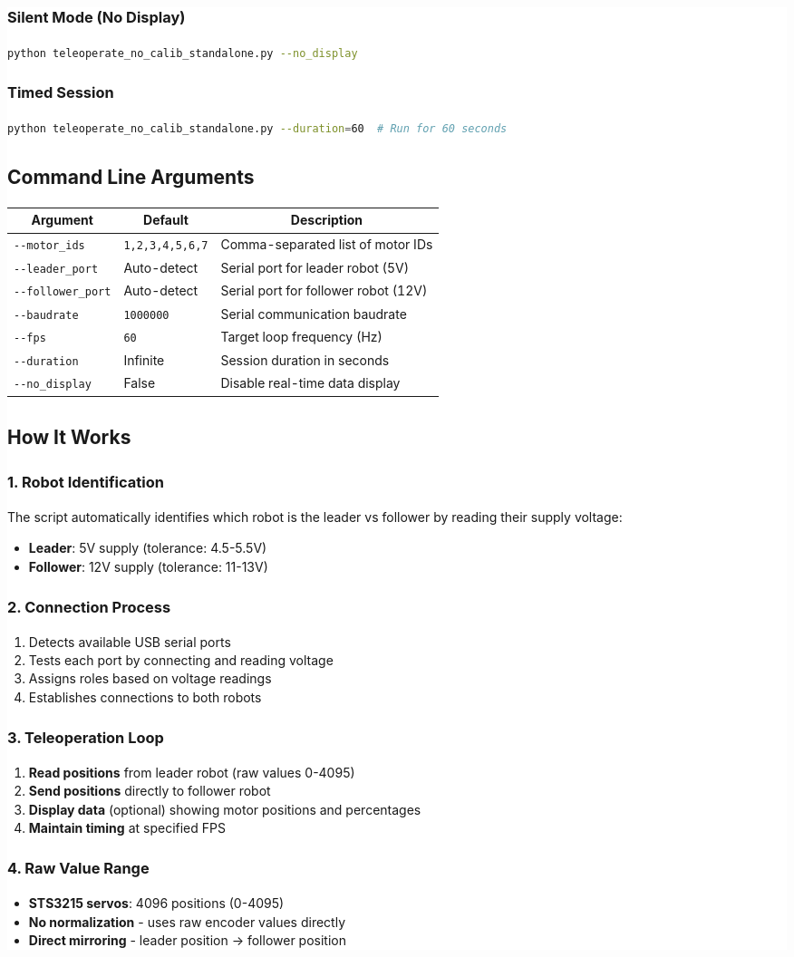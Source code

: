 ### Silent Mode (No Display)
```bash
python teleoperate_no_calib_standalone.py --no_display
```

### Timed Session
```bash
python teleoperate_no_calib_standalone.py --duration=60  # Run for 60 seconds
```

## Command Line Arguments

| Argument | Default | Description |
|----------|---------|-------------|
| `--motor_ids` | `1,2,3,4,5,6,7` | Comma-separated list of motor IDs |
| `--leader_port` | Auto-detect | Serial port for leader robot (5V) |
| `--follower_port` | Auto-detect | Serial port for follower robot (12V) |
| `--baudrate` | `1000000` | Serial communication baudrate |
| `--fps` | `60` | Target loop frequency (Hz) |
| `--duration` | Infinite | Session duration in seconds |
| `--no_display` | False | Disable real-time data display |

## How It Works

### 1. Robot Identification
The script automatically identifies which robot is the leader vs follower by reading their supply voltage:
- **Leader**: 5V supply (tolerance: 4.5-5.5V)
- **Follower**: 12V supply (tolerance: 11-13V)

### 2. Connection Process
1. Detects available USB serial ports
2. Tests each port by connecting and reading voltage
3. Assigns roles based on voltage readings
4. Establishes connections to both robots

### 3. Teleoperation Loop
1. **Read positions** from leader robot (raw values 0-4095)
2. **Send positions** directly to follower robot
3. **Display data** (optional) showing motor positions and percentages
4. **Maintain timing** at specified FPS

### 4. Raw Value Range
- **STS3215 servos**: 4096 positions (0-4095)
- **No normalization** - uses raw encoder values directly
- **Direct mirroring** - leader position → follower position
